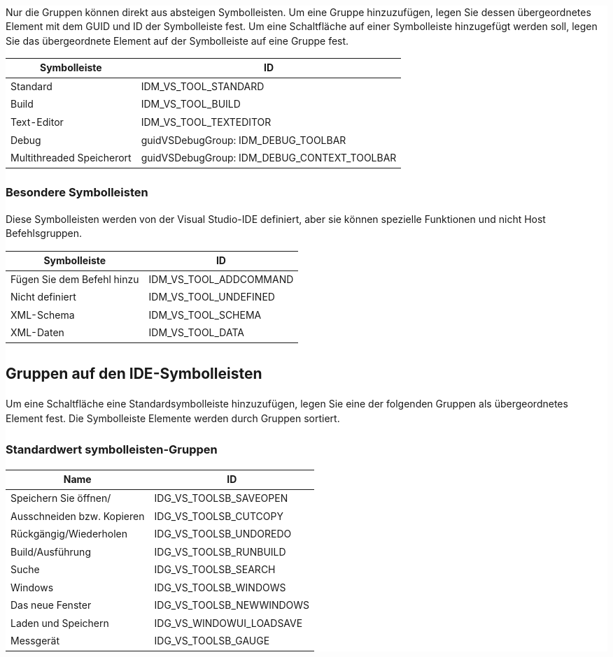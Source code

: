  Nur die Gruppen können direkt aus absteigen Symbolleisten.  Um eine Gruppe hinzuzufügen, legen Sie dessen übergeordnetes Element mit dem GUID und ID der Symbolleiste fest.  Um eine Schaltfläche auf einer Symbolleiste hinzugefügt werden soll, legen Sie das übergeordnete Element auf der Symbolleiste auf eine Gruppe fest.  
  
|Symbolleiste|ID|  
|------------------|--------|  
|Standard|IDM\_VS\_TOOL\_STANDARD|  
|Build|IDM\_VS\_TOOL\_BUILD|  
|Text\-Editor|IDM\_VS\_TOOL\_TEXTEDITOR|  
|Debug|guidVSDebugGroup: IDM\_DEBUG\_TOOLBAR|  
|Multithreaded Speicherort|guidVSDebugGroup: IDM\_DEBUG\_CONTEXT\_TOOLBAR|  
  
### Besondere Symbolleisten  
 Diese Symbolleisten werden von der Visual Studio\-IDE definiert, aber sie können spezielle Funktionen und nicht Host Befehlsgruppen.  
  
|Symbolleiste|ID|  
|------------------|--------|  
|Fügen Sie dem Befehl hinzu|IDM\_VS\_TOOL\_ADDCOMMAND|  
|Nicht definiert|IDM\_VS\_TOOL\_UNDEFINED|  
|XML\-Schema|IDM\_VS\_TOOL\_SCHEMA|  
|XML\-Daten|IDM\_VS\_TOOL\_DATA|  
  
## Gruppen auf den IDE\-Symbolleisten  
 Um eine Schaltfläche eine Standardsymbolleiste hinzuzufügen, legen Sie eine der folgenden Gruppen als übergeordnetes Element fest.  Die Symbolleiste Elemente werden durch Gruppen sortiert.  
  
### Standardwert symbolleisten\-Gruppen  
  
|Name|ID|  
|----------|--------|  
|Speichern Sie öffnen\/|IDG\_VS\_TOOLSB\_SAVEOPEN|  
|Ausschneiden bzw. Kopieren|IDG\_VS\_TOOLSB\_CUTCOPY|  
|Rückgängig\/Wiederholen|IDG\_VS\_TOOLSB\_UNDOREDO|  
|Build\/Ausführung|IDG\_VS\_TOOLSB\_RUNBUILD|  
|Suche|IDG\_VS\_TOOLSB\_SEARCH|  
|Windows|IDG\_VS\_TOOLSB\_WINDOWS|  
|Das neue Fenster|IDG\_VS\_TOOLSB\_NEWWINDOWS|  
|Laden und Speichern|IDG\_VS\_WINDOWUI\_LOADSAVE|  
|Messgerät|IDG\_VS\_TOOLSB\_GAUGE|  
  